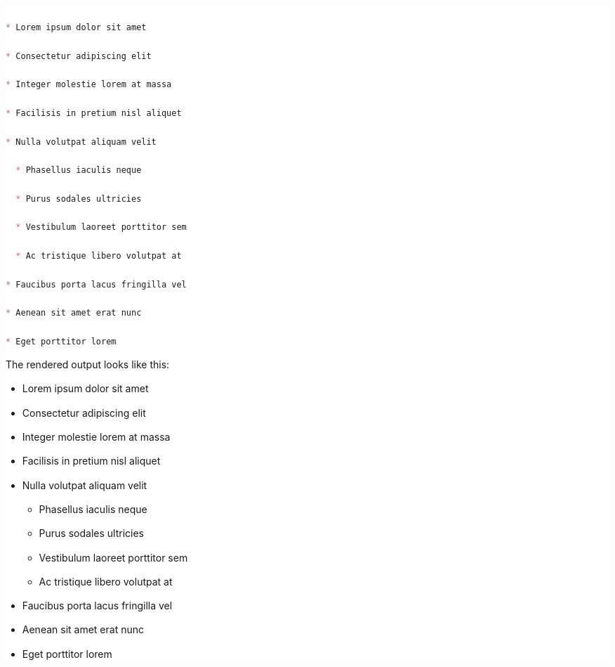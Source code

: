 
```markdown

* Lorem ipsum dolor sit amet

* Consectetur adipiscing elit

* Integer molestie lorem at massa

* Facilisis in pretium nisl aliquet

* Nulla volutpat aliquam velit

  * Phasellus iaculis neque

  * Purus sodales ultricies

  * Vestibulum laoreet porttitor sem

  * Ac tristique libero volutpat at

* Faucibus porta lacus fringilla vel

* Aenean sit amet erat nunc

* Eget porttitor lorem

```



The rendered output looks like this:



* Lorem ipsum dolor sit amet

* Consectetur adipiscing elit

* Integer molestie lorem at massa

* Facilisis in pretium nisl aliquet

* Nulla volutpat aliquam velit

  * Phasellus iaculis neque

  * Purus sodales ultricies

  * Vestibulum laoreet porttitor sem

  * Ac tristique libero volutpat at

* Faucibus porta lacus fringilla vel

* Aenean sit amet erat nunc

* Eget porttitor lorem

